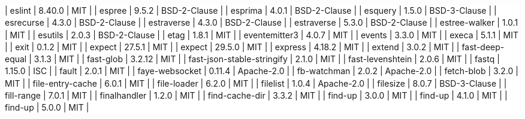 | eslint | 8.40.0 | MIT |
| espree | 9.5.2 | BSD-2-Clause |
| esprima | 4.0.1 | BSD-2-Clause |
| esquery | 1.5.0 | BSD-3-Clause |
| esrecurse | 4.3.0 | BSD-2-Clause |
| estraverse | 4.3.0 | BSD-2-Clause |
| estraverse | 5.3.0 | BSD-2-Clause |
| estree-walker | 1.0.1 | MIT |
| esutils | 2.0.3 | BSD-2-Clause |
| etag | 1.8.1 | MIT |
| eventemitter3 | 4.0.7 | MIT |
| events | 3.3.0 | MIT |
| execa | 5.1.1 | MIT |
| exit | 0.1.2 | MIT |
| expect | 27.5.1 | MIT |
| expect | 29.5.0 | MIT |
| express | 4.18.2 | MIT |
| extend | 3.0.2 | MIT |
| fast-deep-equal | 3.1.3 | MIT |
| fast-glob | 3.2.12 | MIT |
| fast-json-stable-stringify | 2.1.0 | MIT |
| fast-levenshtein | 2.0.6 | MIT |
| fastq | 1.15.0 | ISC |
| fault | 2.0.1 | MIT |
| faye-websocket | 0.11.4 | Apache-2.0 |
| fb-watchman | 2.0.2 | Apache-2.0 |
| fetch-blob | 3.2.0 | MIT |
| file-entry-cache | 6.0.1 | MIT |
| file-loader | 6.2.0 | MIT |
| filelist | 1.0.4 | Apache-2.0 |
| filesize | 8.0.7 | BSD-3-Clause |
| fill-range | 7.0.1 | MIT |
| finalhandler | 1.2.0 | MIT |
| find-cache-dir | 3.3.2 | MIT |
| find-up | 3.0.0 | MIT |
| find-up | 4.1.0 | MIT |
| find-up | 5.0.0 | MIT |